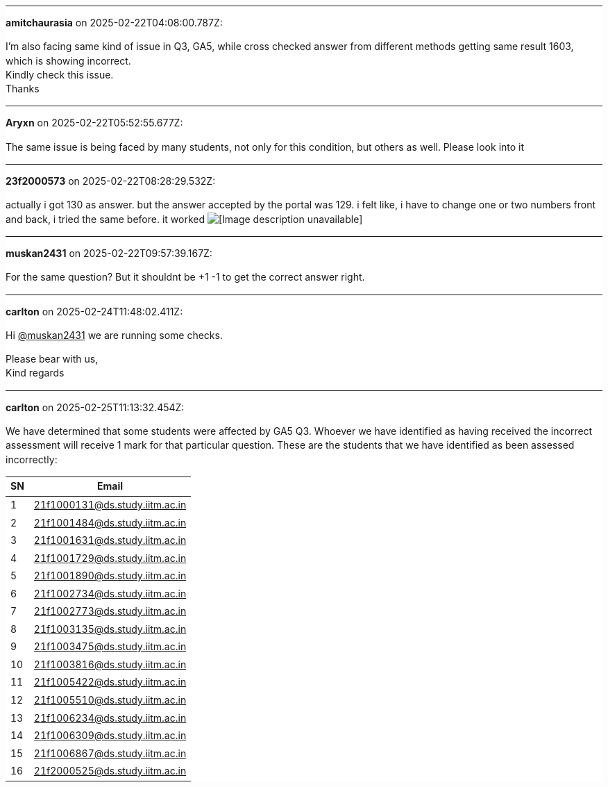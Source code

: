 

---
**amitchaurasia** on 2025-02-22T04:08:00.787Z:

I’m also facing same kind of issue in Q3, GA5, while cross checked answer from
different methods getting same result 1603, which is showing incorrect.  
Kindly check this issue.  
Thanks



---
**Aryxn** on 2025-02-22T05:52:55.677Z:

The same issue is being faced by many students, not only for this condition,
but others as well. Please look into it



---
**23f2000573** on 2025-02-22T08:28:29.532Z:

actually i got 130 as answer. but the answer accepted by the portal was 129. i
felt like, i have to change one or two numbers front and back, i tried the
same before. it worked ![[Image description
unavailable]](https://emoji.discourse-cdn.com/google/sweat_smile.png?v=12)



---
**muskan2431** on 2025-02-22T09:57:39.167Z:

For the same question? But it shouldnt be +1 -1 to get the correct answer
right.



---
**carlton** on 2025-02-24T11:48:02.411Z:

Hi [@muskan2431](/u/muskan2431) we are running some checks.

Please bear with us,  
Kind regards



---
**carlton** on 2025-02-25T11:13:32.454Z:

We have determined that some students were affected by GA5 Q3. Whoever we have
identified as having received the incorrect assessment will receive 1 mark for
that particular question. These are the students that we have identified as
been assessed incorrectly:

SN | Email  
---|---  
1 | 21f1000131@ds.study.iitm.ac.in  
2 | 21f1001484@ds.study.iitm.ac.in  
3 | 21f1001631@ds.study.iitm.ac.in  
4 | 21f1001729@ds.study.iitm.ac.in  
5 | 21f1001890@ds.study.iitm.ac.in  
6 | 21f1002734@ds.study.iitm.ac.in  
7 | 21f1002773@ds.study.iitm.ac.in  
8 | 21f1003135@ds.study.iitm.ac.in  
9 | 21f1003475@ds.study.iitm.ac.in  
10 | 21f1003816@ds.study.iitm.ac.in  
11 | 21f1005422@ds.study.iitm.ac.in  
12 | 21f1005510@ds.study.iitm.ac.in  
13 | 21f1006234@ds.study.iitm.ac.in  
14 | 21f1006309@ds.study.iitm.ac.in  
15 | 21f1006867@ds.study.iitm.ac.in  
16 | 21f2000525@ds.study.iitm.ac.in  